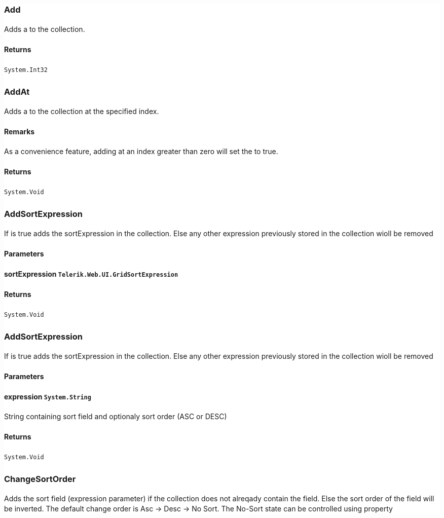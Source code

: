 ###  Add

Adds a  to the collection.

#### Returns

`System.Int32` 

###  AddAt

Adds a  to the collection at the specified
                index.

#### Remarks
As a convenience feature, adding at an index greater than zero will set the
                 to true.

#### Returns

`System.Void` 

###  AddSortExpression

If  is true adds the sortExpression in the collection. 
            Else any other expression previously stored in the collection wioll be removed

#### Parameters

#### sortExpression `Telerik.Web.UI.GridSortExpression`

#### Returns

`System.Void` 

###  AddSortExpression

If  is true adds the sortExpression in the collection. 
            Else any other expression previously stored in the collection wioll be removed

#### Parameters

#### expression `System.String`

String containing sort field and optionaly sort order (ASC or DESC)

#### Returns

`System.Void` 

###  ChangeSortOrder

Adds the sort field (expression parameter) if the collection does not alreqady contain the field. Else the sort order of the field will be inverted. The default change order is
            Asc -> Desc -> No Sort. The No-Sort state can be controlled using  property
